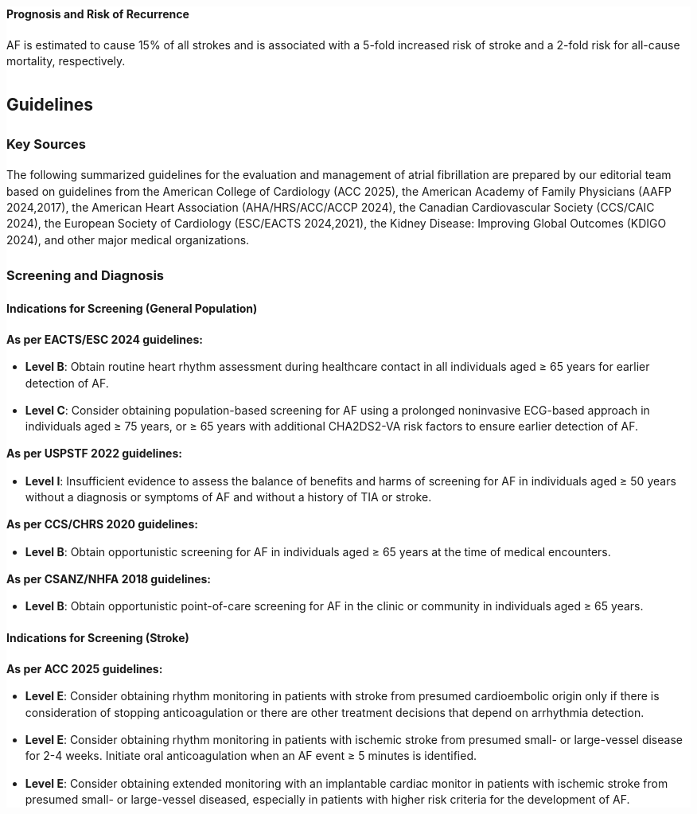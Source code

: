 #### Prognosis and Risk of Recurrence
AF is estimated to cause 15% of all strokes and is associated with a 5-fold increased risk of stroke and a 2-fold risk for all-cause mortality, respectively.

## Guidelines

### Key Sources
The following summarized guidelines for the evaluation and management of atrial fibrillation are prepared by our editorial team based on guidelines from the American College of Cardiology (ACC 2025), the American Academy of Family Physicians (AAFP 2024,2017), the American Heart Association (AHA/HRS/ACC/ACCP 2024), the Canadian Cardiovascular Society (CCS/CAIC 2024), the European Society of Cardiology (ESC/EACTS 2024,2021), the Kidney Disease: Improving Global Outcomes (KDIGO 2024), and other major medical organizations.

### Screening and Diagnosis

#### Indications for Screening (General Population)
**As per EACTS/ESC 2024 guidelines:**

- **Level B**: Obtain routine heart rhythm assessment during healthcare contact in all individuals aged ≥ 65 years for earlier detection of AF.

- **Level C**: Consider obtaining population-based screening for AF using a prolonged noninvasive ECG-based approach in individuals aged ≥ 75 years, or ≥ 65 years with additional CHA2DS2-VA risk factors to ensure earlier detection of AF.

**As per USPSTF 2022 guidelines:**

- **Level I**: Insufficient evidence to assess the balance of benefits and harms of screening for AF in individuals aged ≥ 50 years without a diagnosis or symptoms of AF and without a history of TIA or stroke.

**As per CCS/CHRS 2020 guidelines:**

- **Level B**: Obtain opportunistic screening for AF in individuals aged ≥ 65 years at the time of medical encounters.

**As per CSANZ/NHFA 2018 guidelines:**

- **Level B**: Obtain opportunistic point-of-care screening for AF in the clinic or community in individuals aged ≥ 65 years.

#### Indications for Screening (Stroke)
**As per ACC 2025 guidelines:**

- **Level E**: Consider obtaining rhythm monitoring in patients with stroke from presumed cardioembolic origin only if there is consideration of stopping anticoagulation or there are other treatment decisions that depend on arrhythmia detection.

- **Level E**: Consider obtaining rhythm monitoring in patients with ischemic stroke from presumed small- or large-vessel disease for 2-4 weeks. Initiate oral anticoagulation when an AF event ≥ 5 minutes is identified.

- **Level E**: Consider obtaining extended monitoring with an implantable cardiac monitor in patients with ischemic stroke from presumed small- or large-vessel diseased, especially in patients with higher risk criteria for the development of AF.
